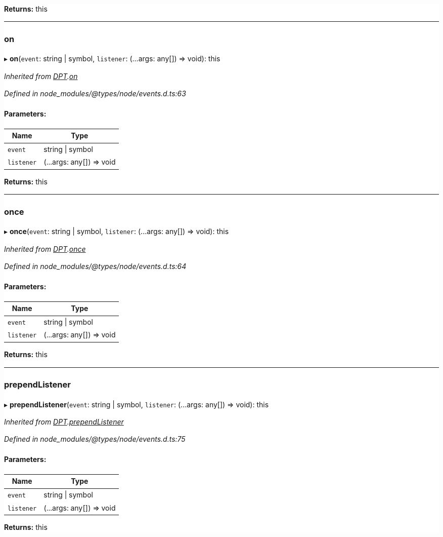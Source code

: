 **Returns:** this

___

### on

▸ **on**(`event`: string \| symbol, `listener`: (...args: any[]) => void): this

*Inherited from [DPT](_index_.dpt.md).[on](_index_.dpt.md#on)*

*Defined in node_modules/@types/node/events.d.ts:63*

#### Parameters:

Name | Type |
------ | ------ |
`event` | string \| symbol |
`listener` | (...args: any[]) => void |

**Returns:** this

___

### once

▸ **once**(`event`: string \| symbol, `listener`: (...args: any[]) => void): this

*Inherited from [DPT](_index_.dpt.md).[once](_index_.dpt.md#once)*

*Defined in node_modules/@types/node/events.d.ts:64*

#### Parameters:

Name | Type |
------ | ------ |
`event` | string \| symbol |
`listener` | (...args: any[]) => void |

**Returns:** this

___

### prependListener

▸ **prependListener**(`event`: string \| symbol, `listener`: (...args: any[]) => void): this

*Inherited from [DPT](_index_.dpt.md).[prependListener](_index_.dpt.md#prependlistener)*

*Defined in node_modules/@types/node/events.d.ts:75*

#### Parameters:

Name | Type |
------ | ------ |
`event` | string \| symbol |
`listener` | (...args: any[]) => void |

**Returns:** this
